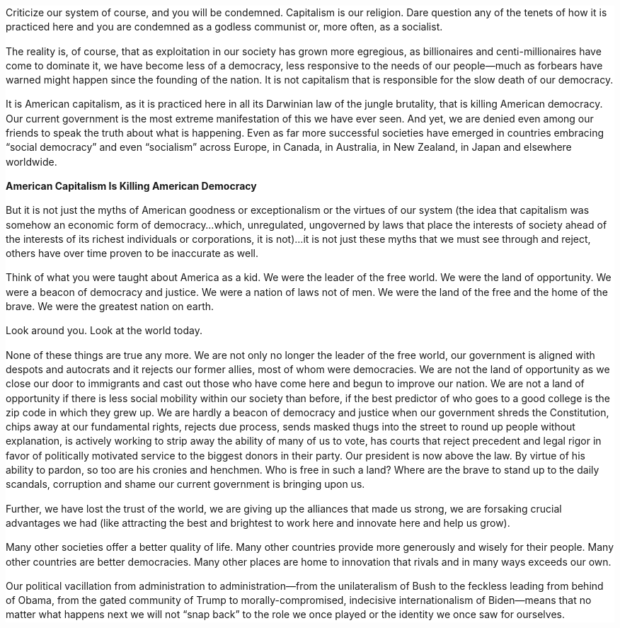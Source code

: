 Criticize our system of course, and you will be condemned. Capitalism is our religion. Dare question any of the tenets of how it is practiced here and you are condemned as a godless communist or, more often, as a socialist.

The reality is, of course, that as exploitation in our society has grown more egregious, as billionaires and centi-millionaires have come to dominate it, we have become less of a democracy, less responsive to the needs of our people—much as forbears have warned might happen since the founding of the nation. It is not capitalism that is responsible for the slow death of our democracy.

It is American capitalism, as it is practiced here in all its Darwinian law of the jungle brutality, that is killing American democracy. Our current government is the most extreme manifestation of this we have ever seen. And yet, we are denied even among our friends to speak the truth about what is happening. Even as far more successful societies have emerged in countries embracing “social democracy” and even “socialism” across Europe, in Canada, in Australia, in New Zealand, in Japan and elsewhere worldwide.

**American Capitalism Is Killing American Democracy**

But it is not just the myths of American goodness or exceptionalism or the virtues of our system (the idea that capitalism was somehow an economic form of democracy…which, unregulated, ungoverned by laws that place the interests of society ahead of the interests of its richest individuals or corporations, it is not)…it is not just these myths that we must see through and reject, others have over time proven to be inaccurate as well.

Think of what you were taught about America as a kid. We were the leader of the free world. We were the land of opportunity. We were a beacon of democracy and justice. We were a nation of laws not of men. We were the land of the free and the home of the brave. We were the greatest nation on earth.

Look around you. Look at the world today.

None of these things are true any more. We are not only no longer the leader of the free world, our government is aligned with despots and autocrats and it rejects our former allies, most of whom were democracies. We are not the land of opportunity as we close our door to immigrants and cast out those who have come here and begun to improve our nation. We are not a land of opportunity if there is less social mobility within our society than before, if the best predictor of who goes to a good college is the zip code in which they grew up. We are hardly a beacon of democracy and justice when our government shreds the Constitution, chips away at our fundamental rights, rejects due process, sends masked thugs into the street to round up people without explanation, is actively working to strip away the ability of many of us to vote, has courts that reject precedent and legal rigor in favor of politically motivated service to the biggest donors in their party. Our president is now above the law. By virtue of his ability to pardon, so too are his cronies and henchmen. Who is free in such a land? Where are the brave to stand up to the daily scandals, corruption and shame our current government is bringing upon us.

Further, we have lost the trust of the world, we are giving up the alliances that made us strong, we are forsaking crucial advantages we had (like attracting the best and brightest to work here and innovate here and help us grow).

Many other societies offer a better quality of life. Many other countries provide more generously and wisely for their people. Many other countries are better democracies. Many other places are home to innovation that rivals and in many ways exceeds our own.

Our political vacillation from administration to administration—from the unilateralism of Bush to the feckless leading from behind of Obama, from the gated community of Trump to morally-compromised, indecisive internationalism of Biden—means that no matter what happens next we will not “snap back” to the role we once played or the identity we once saw for ourselves.
